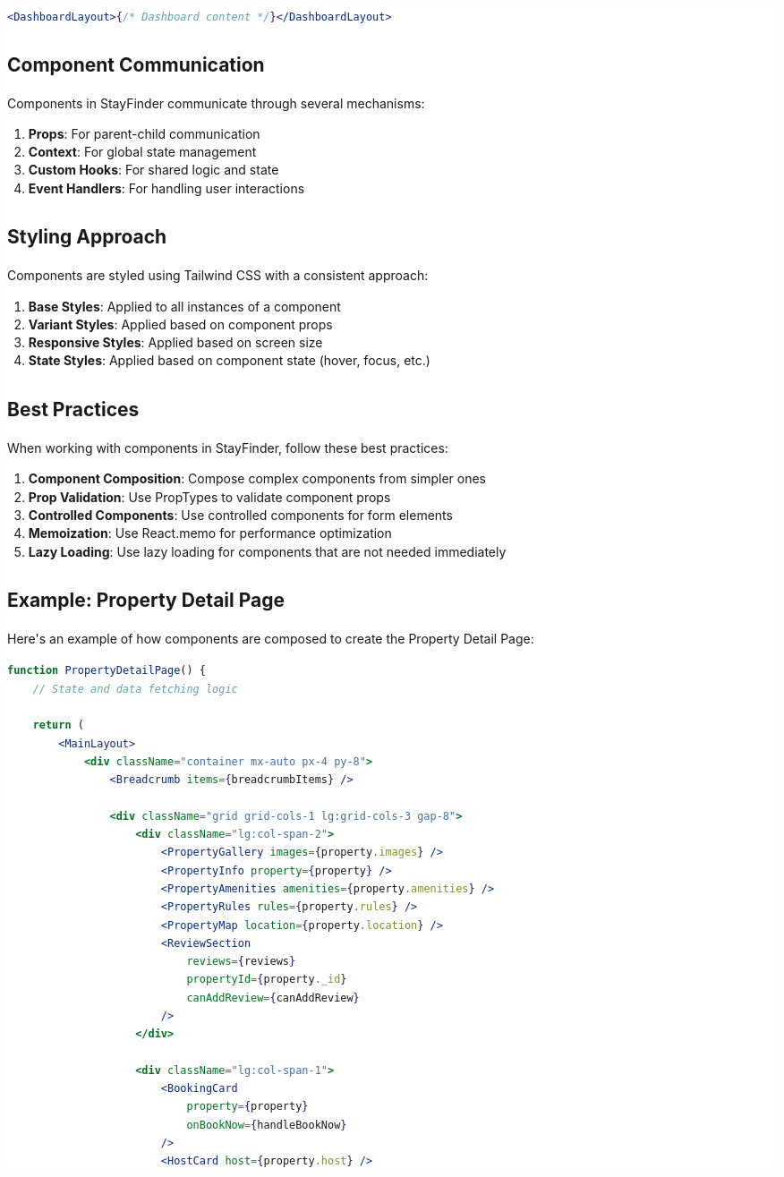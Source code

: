 ```jsx
<DashboardLayout>{/* Dashboard content */}</DashboardLayout>
```

## Component Communication

Components in StayFinder communicate through several mechanisms:

1. **Props**: For parent-child communication
2. **Context**: For global state management
3. **Custom Hooks**: For shared logic and state
4. **Event Handlers**: For handling user interactions

## Styling Approach

Components are styled using Tailwind CSS with a consistent approach:

1. **Base Styles**: Applied to all instances of a component
2. **Variant Styles**: Applied based on component props
3. **Responsive Styles**: Applied based on screen size
4. **State Styles**: Applied based on component state (hover, focus, etc.)

## Best Practices

When working with components in StayFinder, follow these best practices:

1. **Component Composition**: Compose complex components from simpler ones
2. **Prop Validation**: Use PropTypes to validate component props
3. **Controlled Components**: Use controlled components for form elements
4. **Memoization**: Use React.memo for performance optimization
5. **Lazy Loading**: Use lazy loading for components that are not needed immediately

## Example: Property Detail Page

Here's an example of how components are composed to create the Property Detail Page:

```jsx
function PropertyDetailPage() {
    // State and data fetching logic

    return (
        <MainLayout>
            <div className="container mx-auto px-4 py-8">
                <Breadcrumb items={breadcrumbItems} />

                <div className="grid grid-cols-1 lg:grid-cols-3 gap-8">
                    <div className="lg:col-span-2">
                        <PropertyGallery images={property.images} />
                        <PropertyInfo property={property} />
                        <PropertyAmenities amenities={property.amenities} />
                        <PropertyRules rules={property.rules} />
                        <PropertyMap location={property.location} />
                        <ReviewSection
                            reviews={reviews}
                            propertyId={property._id}
                            canAddReview={canAddReview}
                        />
                    </div>

                    <div className="lg:col-span-1">
                        <BookingCard
                            property={property}
                            onBookNow={handleBookNow}
                        />
                        <HostCard host={property.host} />
```